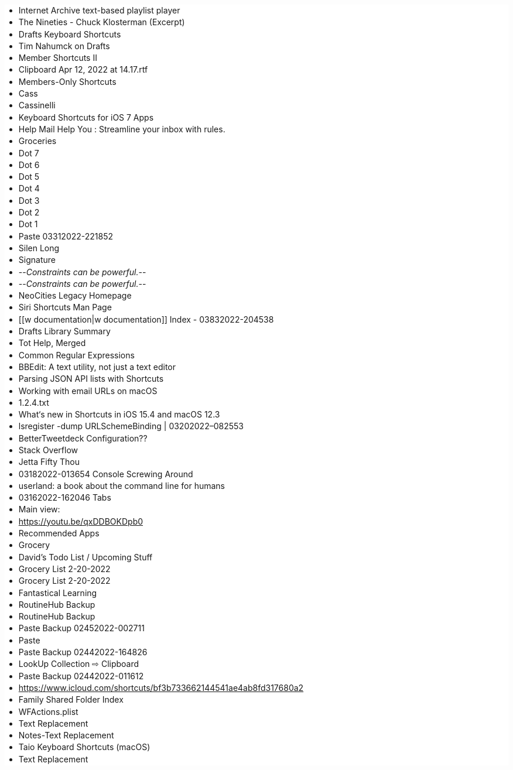 - Internet Archive text-based playlist player
- The Nineties - Chuck Klosterman (Excerpt)
- Drafts Keyboard Shortcuts
- Tim Nahumck on Drafts
- Member Shortcuts II
- Clipboard Apr 12, 2022 at 14.17.rtf
- Members-Only Shortcuts
- Cass
- Cassinelli
- Keyboard Shortcuts for iOS 7 Apps
- Help Mail Help You : Streamline your inbox with rules.
- Groceries
- Dot 7
- Dot 6
- Dot 5
- Dot 4
- Dot 3
- Dot 2
- Dot 1
- Paste 03312022-221852
- Silen Long
- Signature
- --_Constraints can be powerful._--
- --_Constraints can be powerful._--
- NeoCities Legacy Homepage
- Siri Shortcuts Man Page
- [[w documentation|w documentation]] Index - 03832022-204538
- Drafts Library Summary
- Tot Help, Merged
- Common Regular Expressions
- BBEdit: A text utility, not just a text editor
- Parsing JSON API lists with Shortcuts
- Working with email URLs on macOS
- 1.2.4.txt
- What‘s new in Shortcuts in iOS 15.4 and macOS 12.3
- lsregister -dump URLSchemeBinding | 03202022–082553
- BetterTweetdeck Configuration??
- Stack Overflow
- Jetta Fifty Thou
- 03182022-013654 Console Screwing Around
- userland: a book about the command line for humans
- 03162022-162046 Tabs
- Main view:
- https://youtu.be/qxDDBOKDpb0
- Recommended Apps
- Grocery
- David’s Todo List / Upcoming Stuff
- Grocery List 2-20-2022
- Grocery List 2-20-2022
- Fantastical Learning
- RoutineHub Backup
- RoutineHub Backup
- Paste Backup 02452022-002711
- Paste
- Paste Backup 02442022-164826
- LookUp Collection ⇨ Clipboard
- Paste Backup 02442022-011612
- https://www.icloud.com/shortcuts/bf3b733662144541ae4ab8fd317680a2
- Family Shared Folder Index
- WFActions.plist
- Text Replacement
- Notes-Text Replacement
- Taio Keyboard Shortcuts (macOS)
- Text Replacement